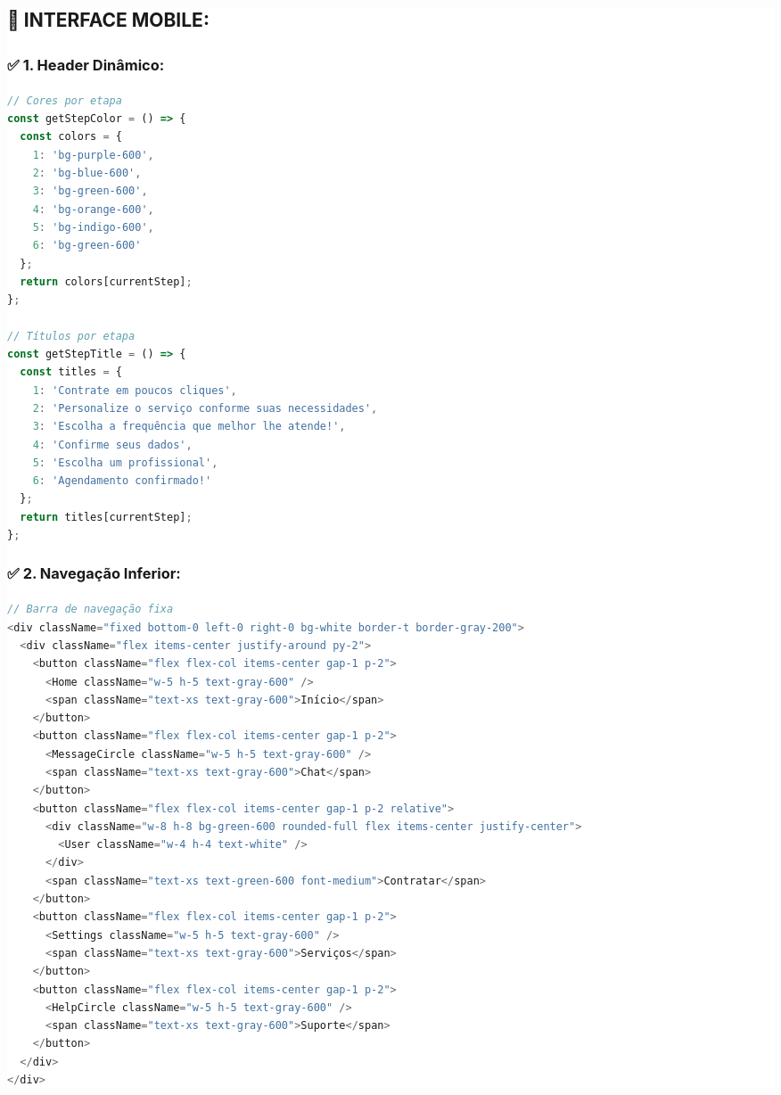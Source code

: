 
## 🎨 **INTERFACE MOBILE:**

### **✅ 1. Header Dinâmico:**
```javascript
// Cores por etapa
const getStepColor = () => {
  const colors = {
    1: 'bg-purple-600',
    2: 'bg-blue-600',
    3: 'bg-green-600',
    4: 'bg-orange-600',
    5: 'bg-indigo-600',
    6: 'bg-green-600'
  };
  return colors[currentStep];
};

// Títulos por etapa
const getStepTitle = () => {
  const titles = {
    1: 'Contrate em poucos cliques',
    2: 'Personalize o serviço conforme suas necessidades',
    3: 'Escolha a frequência que melhor lhe atende!',
    4: 'Confirme seus dados',
    5: 'Escolha um profissional',
    6: 'Agendamento confirmado!'
  };
  return titles[currentStep];
};
```

### **✅ 2. Navegação Inferior:**
```javascript
// Barra de navegação fixa
<div className="fixed bottom-0 left-0 right-0 bg-white border-t border-gray-200">
  <div className="flex items-center justify-around py-2">
    <button className="flex flex-col items-center gap-1 p-2">
      <Home className="w-5 h-5 text-gray-600" />
      <span className="text-xs text-gray-600">Início</span>
    </button>
    <button className="flex flex-col items-center gap-1 p-2">
      <MessageCircle className="w-5 h-5 text-gray-600" />
      <span className="text-xs text-gray-600">Chat</span>
    </button>
    <button className="flex flex-col items-center gap-1 p-2 relative">
      <div className="w-8 h-8 bg-green-600 rounded-full flex items-center justify-center">
        <User className="w-4 h-4 text-white" />
      </div>
      <span className="text-xs text-green-600 font-medium">Contratar</span>
    </button>
    <button className="flex flex-col items-center gap-1 p-2">
      <Settings className="w-5 h-5 text-gray-600" />
      <span className="text-xs text-gray-600">Serviços</span>
    </button>
    <button className="flex flex-col items-center gap-1 p-2">
      <HelpCircle className="w-5 h-5 text-gray-600" />
      <span className="text-xs text-gray-600">Suporte</span>
    </button>
  </div>
</div>
```
